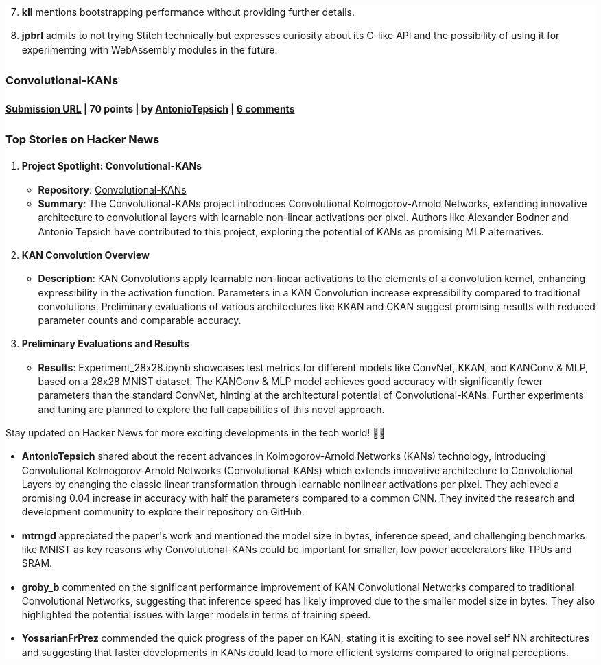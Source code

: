 7. **kll** mentions bootstrapping performance without providing further details.

8. **jpbrl** admits to not trying Stitch technically but expresses curiosity about its C-like API and the possibility of using it for experimenting with WebAssembly modules in the future.

### Convolutional-KANs

#### [Submission URL](https://github.com/AntonioTepsich/Convolutional-KANs) | 70 points | by [AntonioTepsich](https://news.ycombinator.com/user?id=AntonioTepsich) | [6 comments](https://news.ycombinator.com/item?id=40356296)

### Top Stories on Hacker News

1. **Project Spotlight: Convolutional-KANs**
   - **Repository**: [Convolutional-KANs](https://github.com/AntonioTepsich/Convolutional-KANs)
   - **Summary**: The Convolutional-KANs project introduces Convolutional Kolmogorov-Arnold Networks, extending innovative architecture to convolutional layers with learnable non-linear activations per pixel. Authors like Alexander Bodner and Antonio Tepsich have contributed to this project, exploring the potential of KANs as promising MLP alternatives.
  
2. **KAN Convolution Overview**
   - **Description**: KAN Convolutions apply learnable non-linear activations to the elements of a convolution kernel, enhancing expressibility in the activation function. Parameters in a KAN Convolution increase expressibility compared to traditional convolutions. Preliminary evaluations of various architectures like KKAN and CKAN suggest promising results with reduced parameter counts and comparable accuracy.

3. **Preliminary Evaluations and Results**
   - **Results**: Experiment_28x28.ipynb showcases test metrics for different models like ConvNet, KKAN, and KANConv & MLP, based on a 28x28 MNIST dataset. The KANConv & MLP model achieves good accuracy with significantly fewer parameters than the standard ConvNet, hinting at the architectural potential of Convolutional-KANs. Further experiments and tuning are planned to explore the full capabilities of this novel approach.

Stay updated on Hacker News for more exciting developments in the tech world! 🚀🔥

- **AntonioTepsich** shared about the recent advances in Kolmogorov-Arnold Networks (KANs) technology, introducing Convolutional Kolmogorov-Arnold Networks (Convolutional-KANs) which extends innovative architecture to Convolutional Layers by changing the classic linear transformation through learnable nonlinear activations per pixel. They achieved a promising 0.04 increase in accuracy with half the parameters compared to a common CNN. They invited the research and development community to explore their repository on GitHub.

- **mtrngd** appreciated the paper's work and mentioned the model size in bytes, inference speed, and challenging benchmarks like MNIST as key reasons why Convolutional-KANs could be important for smaller, low power accelerators like TPUs and SRAM.

- **groby_b** commented on the significant performance improvement of KAN Convolutional Networks compared to traditional Convolutional Networks, suggesting that inference speed has likely improved due to the smaller model size in bytes. They also highlighted the potential issues with larger models in terms of training speed.

- **YossarianFrPrez** commended the quick progress of the paper on KAN, stating it is exciting to see novel self NN architectures and suggesting that faster developments in KANs could lead to more efficient systems compared to original perceptions.
